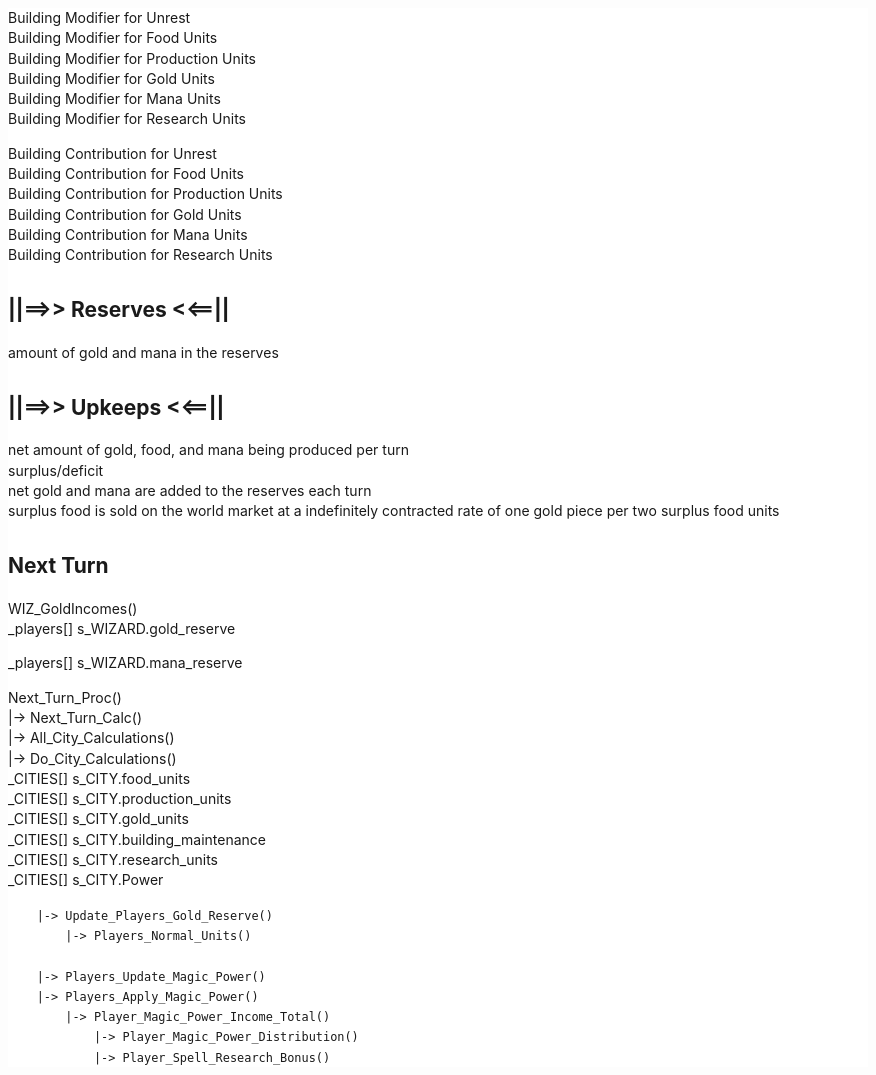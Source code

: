 Building Modifier for Unrest  
Building Modifier for Food Units  
Building Modifier for Production Units  
Building Modifier for Gold Units  
Building Modifier for Mana Units  
Building Modifier for Research Units  

Building Contribution for Unrest  
Building Contribution for Food Units  
Building Contribution for Production Units  
Building Contribution for Gold Units  
Building Contribution for Mana Units  
Building Contribution for Research Units  



## ||==>> Reserves <<==||
amount of gold and mana in the reserves  

## ||==>> Upkeeps <<==||
net amount of gold, food, and mana being produced per turn  
surplus/deficit  
net gold and mana are added to the reserves each turn  
surplus food is sold on the world market at a indefinitely contracted rate of one gold piece per two surplus food units  

## Next Turn

WIZ_GoldIncomes()  
    _players[] s_WIZARD.gold_reserve  

_players[] s_WIZARD.mana_reserve  

Next_Turn_Proc()  
    |-> Next_Turn_Calc()  
    |-> All_City_Calculations()  
        |-> Do_City_Calculations()  
            _CITIES[] s_CITY.food_units  
            _CITIES[] s_CITY.production_units  
            _CITIES[] s_CITY.gold_units  
            _CITIES[] s_CITY.building_maintenance  
            _CITIES[] s_CITY.research_units  
            _CITIES[] s_CITY.Power  

        |-> Update_Players_Gold_Reserve()  
            |-> Players_Normal_Units()  

        |-> Players_Update_Magic_Power()  
        |-> Players_Apply_Magic_Power()  
            |-> Player_Magic_Power_Income_Total()  
                |-> Player_Magic_Power_Distribution()  
                |-> Player_Spell_Research_Bonus()  
                